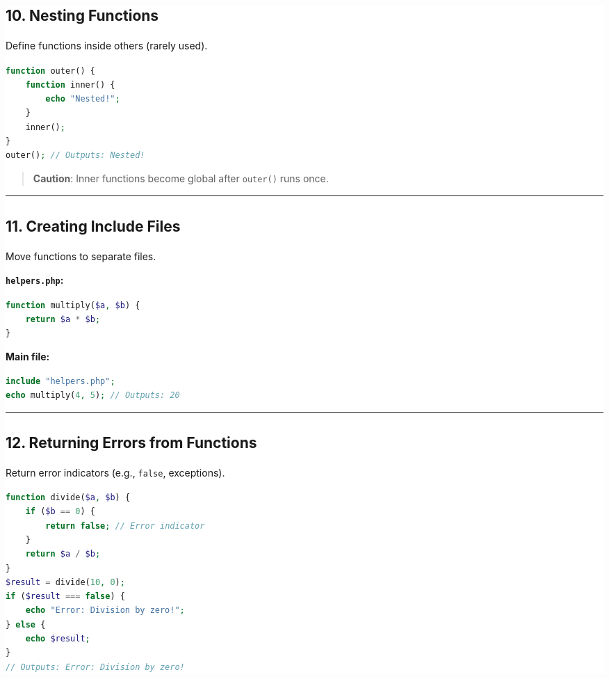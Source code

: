 
## 10. Nesting Functions
Define functions inside others (rarely used).

```php
function outer() {
    function inner() {
        echo "Nested!";
    }
    inner();
}
outer(); // Outputs: Nested!
```

> **Caution**: Inner functions become global after `outer()` runs once.

---

## 11. Creating Include Files
Move functions to separate files.

**`helpers.php`:**
```php
function multiply($a, $b) {
    return $a * $b;
}
```

**Main file:**
```php
include "helpers.php";
echo multiply(4, 5); // Outputs: 20
```

---

## 12. Returning Errors from Functions
Return error indicators (e.g., `false`, exceptions).

```php
function divide($a, $b) {
    if ($b == 0) {
        return false; // Error indicator
    }
    return $a / $b;
}
$result = divide(10, 0);
if ($result === false) {
    echo "Error: Division by zero!";
} else {
    echo $result;
}
// Outputs: Error: Division by zero!
```
